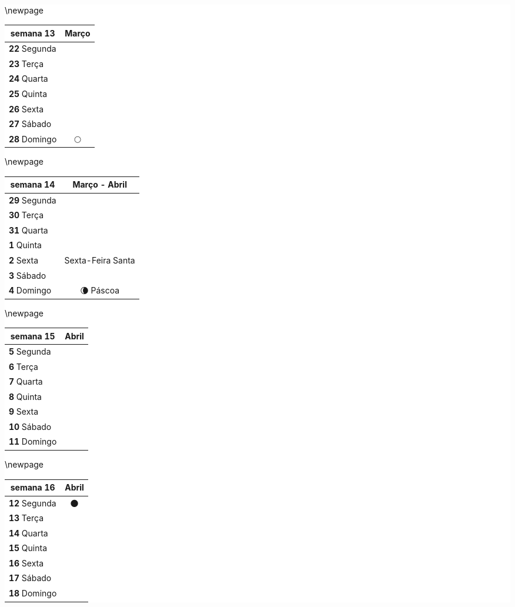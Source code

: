  \newpage 

|  semana 13 |    Março   |
| ------------- |:-------------:|
| **22**  Segunda      |         |
| **23**  Terça      |         |
| **24**  Quarta      |         |
| **25**  Quinta      |         |
| **26**  Sexta      |         |
| **27**  Sábado      |         |
| **28**  Domingo      |  🌕       |

 \newpage 

|  semana 14 |    Março - Abril   |
| ------------- |:-------------:|
| **29**  Segunda      |         |
| **30**  Terça      |         |
| **31**  Quarta      |         |
| **1**  Quinta      |         |
| **2**  Sexta      |   Sexta-Feira Santa      |
| **3**  Sábado      |         |
| **4**  Domingo      |  🌘 Páscoa      |

 \newpage 

|  semana 15 |    Abril   |
| ------------- |:-------------:|
| **5**  Segunda      |         |
| **6**  Terça      |         |
| **7**  Quarta      |         |
| **8**  Quinta      |         |
| **9**  Sexta      |         |
| **10**  Sábado      |         |
| **11**  Domingo      |         |

 \newpage 

|  semana 16 |    Abril   |
| ------------- |:-------------:|
| **12**  Segunda      |  🌑       |
| **13**  Terça      |         |
| **14**  Quarta      |         |
| **15**  Quinta      |         |
| **16**  Sexta      |         |
| **17**  Sábado      |         |
| **18**  Domingo      |         |
